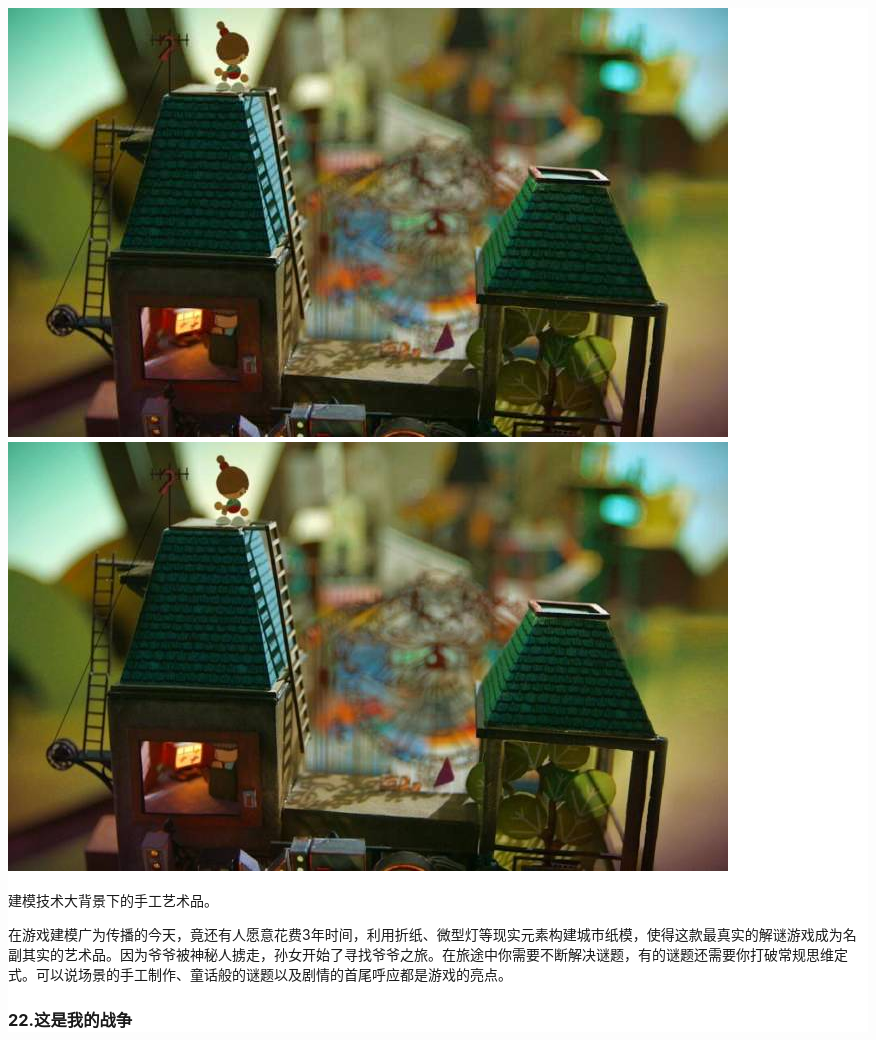 ![img](.assets/v2-c68e7809a6ab16742c765db2c9dd9f11_hd.jpg)![img](.assets/v2-c68e7809a6ab16742c765db2c9dd9f11_720w.jpg)


建模技术大背景下的手工艺术品。

在游戏建模广为传播的今天，竟还有人愿意花费3年时间，利用折纸、微型灯等现实元素构建城市纸模，使得这款最真实的解谜游戏成为名副其实的艺术品。因为爷爷被神秘人掳走，孙女开始了寻找爷爷之旅。在旅途中你需要不断解决谜题，有的谜题还需要你打破常规思维定式。可以说场景的手工制作、童话般的谜题以及剧情的首尾呼应都是游戏的亮点。

### 22.这是我的战争
